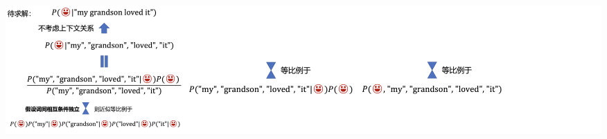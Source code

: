 <img src="./CleanShot 2023-06-10 at 10.23.10@2x.png" alt="CleanShot 2023-06-10 at 10.23.10@2x" style="zoom:25%;" />

<img src="./CleanShot 2023-06-10 at 10.23.36@2x.png" alt="CleanShot 2023-06-10 at 10.23.36@2x" style="zoom:25%;" />

<img src="./CleanShot 2023-06-10 at 10.24.22@2x.png" alt="CleanShot 2023-06-10 at 10.24.22@2x" style="zoom:25%;" />

<img src="./CleanShot 2023-06-10 at 10.24.34@2x.png" alt="CleanShot 2023-06-10 at 10.24.34@2x" style="zoom:25%;" />
